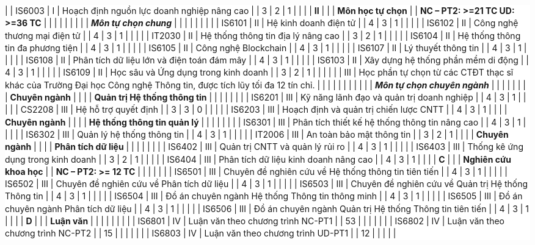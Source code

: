 |  | IS6003 | I | Hoạch định nguồn lực doanh nghiệp nâng cao |  | 3 | 2 | 1 |  |  |
| **II** |  |  | **Môn học tự chọn** |  | **NC – PT2: \>=21 TC UD: \>=36 TC** |  |  |  |  |
|  |  |  | ***Môn tự chọn chung*** |  |  |  |  |  |  |
|  | IS6101 | II | Hệ kinh doanh điện tử  |  | 4 | 3 | 1 |  |  |
|  | IS6102 | II | Công nghệ thương mại điện tử |  | 4 | 3 | 1 |  |  |
|  | IT2030 | II | Hệ thống thông tin địa lý nâng cao |  | 3 | 2 | 1 |  |  |
|  | IS6104 | II | Hệ thống thông tin đa phương tiện |  | 4 | 3 | 1 |  |  |
|  | IS6105 | II | Công nghệ Blockchain  |  | 4 | 3 | 1 |  |  |
|  | IS6107 | II | Lý thuyết thông tin |  | 4 | 3 | 1 |  |  |
|  | IS6108 | II | Phân tích dữ liệu lớn và điện toán đám mây |  | 4 | 3 | 1 |  |  |
|  | IS6103 | II | Xây dựng hệ thống phần mềm di động  |  | 4 | 3 | 1 |  |  |
|  | IS6109 | II | Học sâu và Ứng dụng trong kinh doanh |  | 3 | 2 | 1 |  |  |
|  |  | III | Học phần tự chọn từ các CTĐT thạc sĩ khác của Trường Đại học Công nghệ Thông tin, được tích lũy tối đa 12 tín chỉ. |  |  |  |  |  |  |
|  |  |  | ***Môn tự chọn chuyên ngành*** |  |  |  |  |  |  |
| **Chuyên ngành** |  |  |  | **Quản trị Hệ thống thông tin** |  |  |  |  |  |
|  | IS6201 | III | Kỹ năng lãnh đạo và quản trị doanh nghiệp  |  | 4 | 3 | 1 |  |  |
|  | CS2208 | III | Hệ hỗ trợ quyết định |  | 3 | 3 | 0 |  |  |
|  | IS6203 | III | Hoạch định và quản trị chiến lược CNTT |  | 4 | 3 | 1 |  |  |
| **Chuyên  ngành** |  |  |  | **Hệ thống thông tin quản lý** |  |  |  |  |  |
|  | IS6301 | III | Phân tích thiết kế hệ thống thông tin nâng cao  |  | 4 | 3 | 1 |  |  |
|  | IS6302 | III | Quản lý hệ thống thông tin |  | 4 | 3 | 1 |  |  |
|  | IT2006 | III | An toàn bảo mật thông tin |  | 3 | 2 | 1 |  |  |
| **Chuyên  ngành** |  |  |  | **Phân tích dữ liệu** |  |  |  |  |  |
|  | IS6402 | III | Quản trị CNTT và quản lý  rủi ro  |  | 4 | 3 | 1 |  |  |
|  | IS6403 | III | Thống kê ứng dụng trong kinh doanh |  | 3 | 2 | 1 |  |  |
|  | IS6404 | III | Phân tích dữ liệu kinh doanh nâng cao  |  | 4 | 3 | 1 |  |  |
| **C** |  |  | **Nghiên cứu khoa học**  |  | **NC – PT2: \>= 12 TC** |  |  |  |  |
|  | IS6501 | III | Chuyên đề nghiên cứu về Hệ thống thông tin tiên tiến |  | 4 | 3 | 1 |  |  |
|  | IS6502 | III | Chuyên đề nghiên cứu về Phân tích dữ liệu |  | 4 | 3 | 1 |  |  |
|  | IS6503 | III | Chuyên đề nghiên cứu về Quản trị Hệ thống Thông tin |  | 4 | 3 | 1 |  |  |
|  | IS6504 | III | Đồ án chuyên ngành Hệ thống Thông tin thông minh |  | 4 | 3 | 1 |  |  |
|  | IS6505 | III | Đồ án chuyên ngành Phân tích dữ liệu |  | 4 | 3 | 1 |  |  |
|  | IS6506 | III | Đồ án chuyên ngành Quản trị Hệ thống Thông tin tiên tiến |  | 4 | 3 | 1 |  |  |
| **D** |  |  | **Luận văn** |  |  |  |  |  |  |
|  | IS6801 | IV | Luận văn theo chương trình NC-PT1 |  | 53 |  |  |  |  |
|  | IS6802 | IV | Luận văn theo chương trình NC-PT2 |  | 15 |  |  |  |  |
|  | IS6803 | IV | Luận văn theo chương trình UD-PT1 |  | 12 |  |  |  |  |